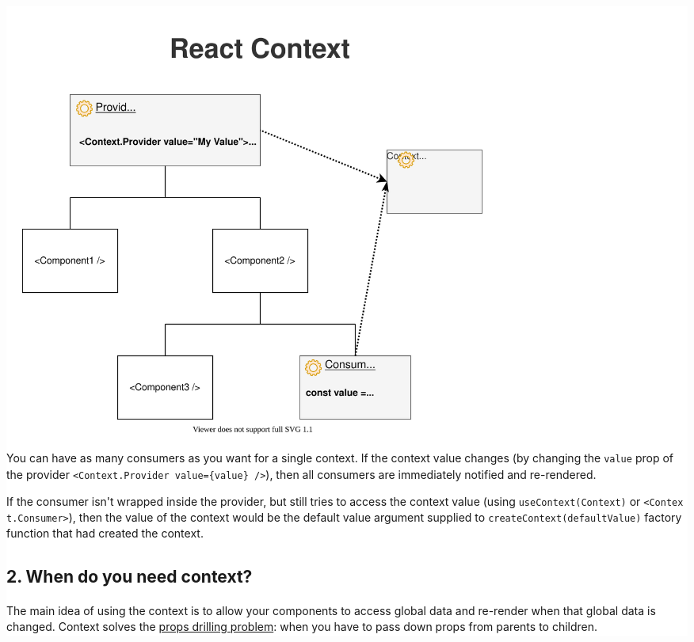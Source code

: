 <img src="./images/react-context-3.svg" width="621" height="542" alt="React context" />

You can have as many consumers as you want for a single context. If the context value changes (by changing the `value` prop of the provider `<Context.Provider value={value} />`), then all consumers are immediately notified and re-rendered.  

If the consumer isn't wrapped inside the provider, but still tries to access the context value (using `useContext(Context)` or `<Context.Consumer>`), then the value of the context would be the default value argument supplied to `createContext(defaultValue)` factory function that had created the context.  

## 2. When do you need context?

The main idea of using the context is to allow your components to access global data and re-render when that global data is changed. Context solves the [props drilling problem](https://kentcdodds.com/blog/prop-drilling): when you have to pass down props from parents to children.   
